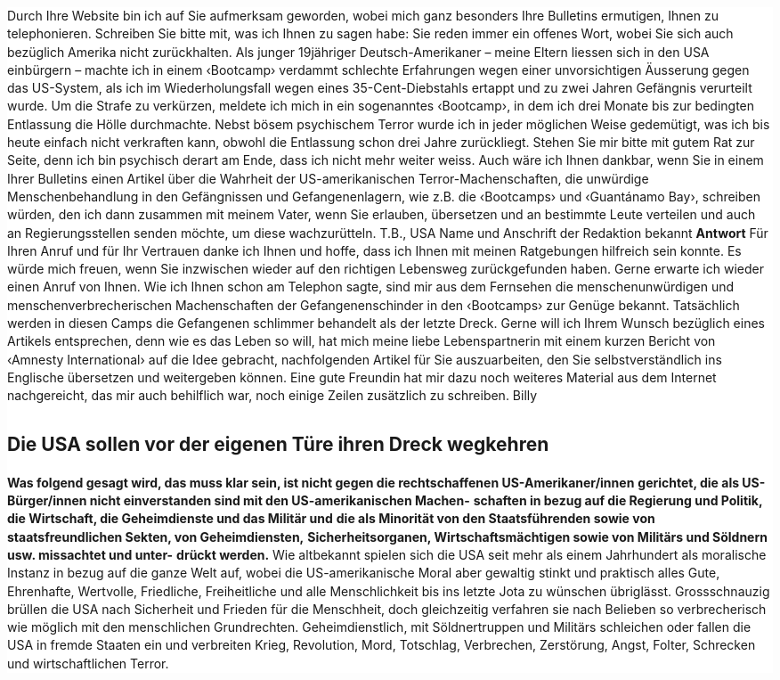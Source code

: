 Durch Ihre Website bin ich auf Sie aufmerksam geworden, wobei mich ganz besonders Ihre Bulletins ermutigen, Ihnen zu telephonieren. Schreiben Sie bitte mit, was ich Ihnen zu sagen habe: Sie reden immer ein offenes Wort, wobei Sie sich auch bezüglich Amerika nicht zurückhalten. Als junger 19jähriger Deutsch-Amerikaner – meine Eltern liessen sich in den USA einbürgern – machte ich in einem ‹Bootcamp› verdammt schlechte Erfahrungen wegen einer unvorsichtigen Äusserung gegen das US-System, als ich im Wiederholungsfall wegen eines 35-Cent-Diebstahls ertappt und zu zwei Jahren Gefängnis verurteilt wurde. Um die Strafe zu verkürzen, meldete ich mich in ein sogenanntes ‹Bootcamp›, in dem ich drei Monate bis zur bedingten Entlassung die Hölle durchmachte. Nebst bösem psychischem Terror wurde ich in jeder möglichen Weise gedemütigt, was ich bis heute einfach nicht verkraften kann, obwohl die Entlassung schon drei Jahre zurückliegt. Stehen Sie mir bitte mit gutem Rat zur Seite, denn ich bin psychisch derart am Ende, dass ich nicht mehr weiter weiss. Auch wäre ich Ihnen dankbar, wenn Sie in einem Ihrer Bulletins einen Artikel über die Wahrheit der US-amerikanischen Terror-Machenschaften, die unwürdige Menschenbehandlung in den Gefängnissen und Gefangenenlagern, wie z.B. die ‹Bootcamps› und ‹Guantánamo Bay›, schreiben würden, den ich dann zusammen mit meinem Vater, wenn Sie erlauben, übersetzen und an bestimmte Leute verteilen und auch an Regierungsstellen senden möchte, um diese wachzurütteln. T.B., USA Name und Anschrift der Redaktion bekannt
**Antwort**
Für Ihren Anruf und für Ihr Vertrauen danke ich Ihnen und hoffe, dass ich Ihnen mit meinen Ratgebungen hilfreich sein konnte. Es würde mich freuen, wenn Sie inzwischen wieder auf den richtigen Lebensweg zurückgefunden haben. Gerne erwarte ich wieder einen Anruf von Ihnen. Wie ich Ihnen schon am Telephon sagte, sind mir aus dem Fernsehen die menschenunwürdigen und menschenverbrecherischen Machenschaften der Gefangenenschinder in den ‹Bootcamps› zur Genüge bekannt. Tatsächlich werden in diesen Camps die Gefangenen schlimmer behandelt als der letzte Dreck. Gerne will ich Ihrem Wunsch bezüglich eines Artikels entsprechen, denn wie es das Leben so will, hat mich meine liebe Lebenspartnerin mit einem kurzen Bericht von ‹Amnesty International› auf die Idee gebracht, nachfolgenden Artikel für Sie auszuarbeiten, den Sie selbstverständlich ins Englische übersetzen und weitergeben können. Eine gute Freundin hat mir dazu noch weiteres Material aus dem Internet nachgereicht, das mir auch behilflich war, noch einige Zeilen zusätzlich zu schreiben. Billy
## Die USA sollen vor der eigenen Türe ihren Dreck wegkehren
**Was folgend gesagt wird, das muss klar sein, ist nicht gegen die rechtschaffenen US-Amerikaner/innen**
**gerichtet, die als US-Bürger/innen nicht einverstanden sind mit den US-amerikanischen Machen-**
**schaften in bezug auf die Regierung und Politik, die Wirtschaft, die Geheimdienste und das Militär und**
**die als Minorität von den Staatsführenden sowie von staatsfreundlichen Sekten, von Geheimdiensten,**
**Sicherheitsorganen, Wirtschaftsmächtigen sowie von Militärs und Söldnern usw. missachtet und unter-**
**drückt werden.**
Wie altbekannt spielen sich die USA seit mehr als einem Jahrhundert als moralische Instanz in bezug auf die ganze Welt auf, wobei die US-amerikanische Moral aber gewaltig stinkt und praktisch alles Gute, Ehrenhafte, Wertvolle, Friedliche, Freiheitliche und alle Menschlichkeit bis ins letzte Jota zu wünschen übriglässt. Grossschnauzig brüllen die USA nach Sicherheit und Frieden für die Menschheit, doch gleichzeitig verfahren sie nach Belieben so verbrecherisch wie möglich mit den menschlichen Grundrechten. Geheimdienstlich, mit Söldnertruppen und Militärs schleichen oder fallen die USA in fremde Staaten ein und verbreiten Krieg, Revolution, Mord, Totschlag, Verbrechen, Zerstörung, Angst, Folter, Schrecken und wirtschaftlichen Terror.